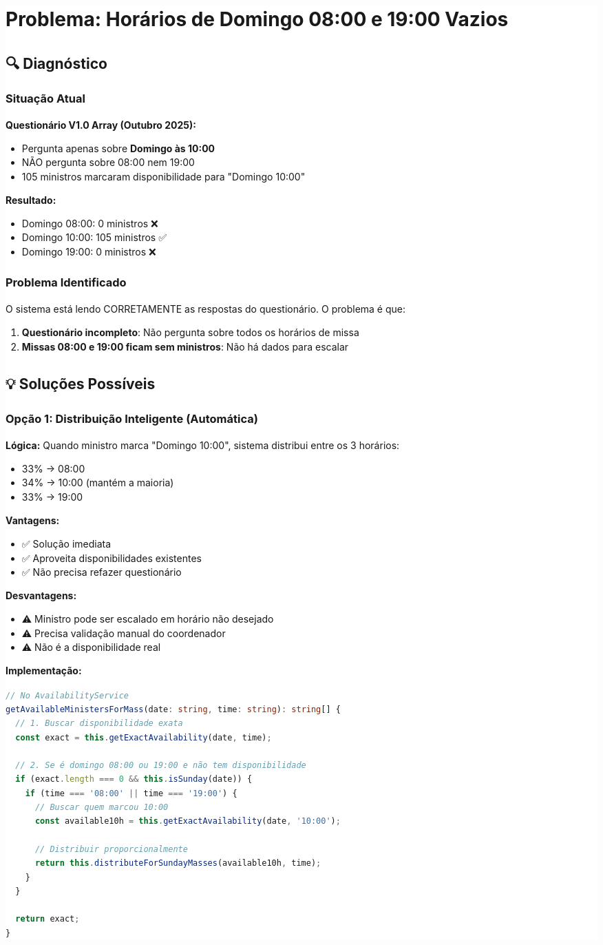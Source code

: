 # Problema: Horários de Domingo 08:00 e 19:00 Vazios

## 🔍 Diagnóstico

### Situação Atual

**Questionário V1.0 Array (Outubro 2025):**
- Pergunta apenas sobre **Domingo às 10:00**
- NÃO pergunta sobre 08:00 nem 19:00
- 105 ministros marcaram disponibilidade para "Domingo 10:00"

**Resultado:**
- Domingo 08:00: 0 ministros ❌
- Domingo 10:00: 105 ministros ✅
- Domingo 19:00: 0 ministros ❌

### Problema Identificado

O sistema está lendo CORRETAMENTE as respostas do questionário. O problema é que:

1. **Questionário incompleto**: Não pergunta sobre todos os horários de missa
2. **Missas 08:00 e 19:00 ficam sem ministros**: Não há dados para escalar

## 💡 Soluções Possíveis

### Opção 1: Distribuição Inteligente (Automática)

**Lógica:**
Quando ministro marca "Domingo 10:00", sistema distribui entre os 3 horários:
- 33% → 08:00
- 34% → 10:00 (mantém a maioria)
- 33% → 19:00

**Vantagens:**
- ✅ Solução imediata
- ✅ Aproveita disponibilidades existentes
- ✅ Não precisa refazer questionário

**Desvantagens:**
- ⚠️  Ministro pode ser escalado em horário não desejado
- ⚠️  Precisa validação manual do coordenador
- ⚠️  Não é a disponibilidade real

**Implementação:**
```typescript
// No AvailabilityService
getAvailableMinistersForMass(date: string, time: string): string[] {
  // 1. Buscar disponibilidade exata
  const exact = this.getExactAvailability(date, time);

  // 2. Se é domingo 08:00 ou 19:00 e não tem disponibilidade
  if (exact.length === 0 && this.isSunday(date)) {
    if (time === '08:00' || time === '19:00') {
      // Buscar quem marcou 10:00
      const available10h = this.getExactAvailability(date, '10:00');

      // Distribuir proporcionalmente
      return this.distributeForSundayMasses(available10h, time);
    }
  }

  return exact;
}
```